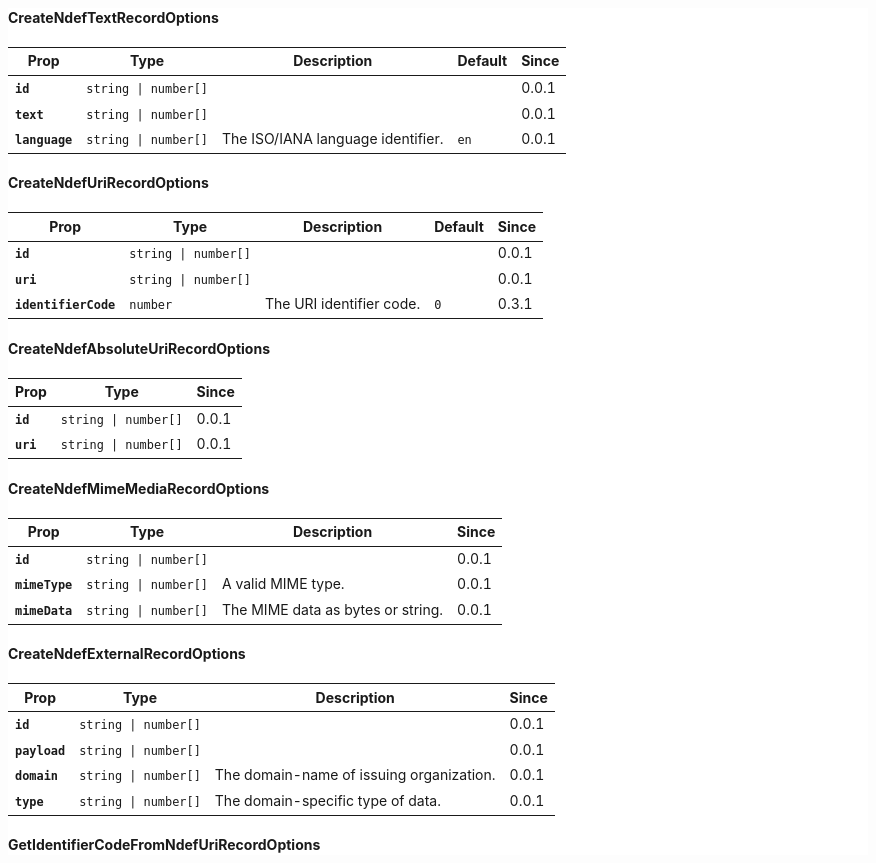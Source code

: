 #### CreateNdefTextRecordOptions

| Prop           | Type                            | Description                       | Default         | Since |
| -------------- | ------------------------------- | --------------------------------- | --------------- | ----- |
| **`id`**       | <code>string \| number[]</code> |                                   |                 | 0.0.1 |
| **`text`**     | <code>string \| number[]</code> |                                   |                 | 0.0.1 |
| **`language`** | <code>string \| number[]</code> | The ISO/IANA language identifier. | <code>en</code> | 0.0.1 |


#### CreateNdefUriRecordOptions

| Prop                 | Type                            | Description              | Default        | Since |
| -------------------- | ------------------------------- | ------------------------ | -------------- | ----- |
| **`id`**             | <code>string \| number[]</code> |                          |                | 0.0.1 |
| **`uri`**            | <code>string \| number[]</code> |                          |                | 0.0.1 |
| **`identifierCode`** | <code>number</code>             | The URI identifier code. | <code>0</code> | 0.3.1 |


#### CreateNdefAbsoluteUriRecordOptions

| Prop      | Type                            | Since |
| --------- | ------------------------------- | ----- |
| **`id`**  | <code>string \| number[]</code> | 0.0.1 |
| **`uri`** | <code>string \| number[]</code> | 0.0.1 |


#### CreateNdefMimeMediaRecordOptions

| Prop           | Type                            | Description                       | Since |
| -------------- | ------------------------------- | --------------------------------- | ----- |
| **`id`**       | <code>string \| number[]</code> |                                   | 0.0.1 |
| **`mimeType`** | <code>string \| number[]</code> | A valid MIME type.                | 0.0.1 |
| **`mimeData`** | <code>string \| number[]</code> | The MIME data as bytes or string. | 0.0.1 |


#### CreateNdefExternalRecordOptions

| Prop          | Type                            | Description                              | Since |
| ------------- | ------------------------------- | ---------------------------------------- | ----- |
| **`id`**      | <code>string \| number[]</code> |                                          | 0.0.1 |
| **`payload`** | <code>string \| number[]</code> |                                          | 0.0.1 |
| **`domain`**  | <code>string \| number[]</code> | The domain-name of issuing organization. | 0.0.1 |
| **`type`**    | <code>string \| number[]</code> | The domain-specific type of data.        | 0.0.1 |


#### GetIdentifierCodeFromNdefUriRecordOptions
